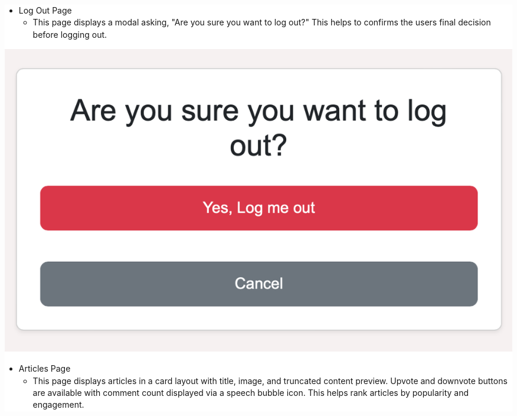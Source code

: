 
  * Log Out Page
     * This page displays a modal asking, "Are you sure you want to log out?" This helps to confirms the users final decision before logging out.


  ![logout](static/images/logout.png)

  * Articles  Page
     * This page displays articles in a card layout with title, image, and truncated content preview. Upvote and downvote buttons are available with comment count displayed via a speech bubble icon. This helps rank articles by popularity and engagement.
